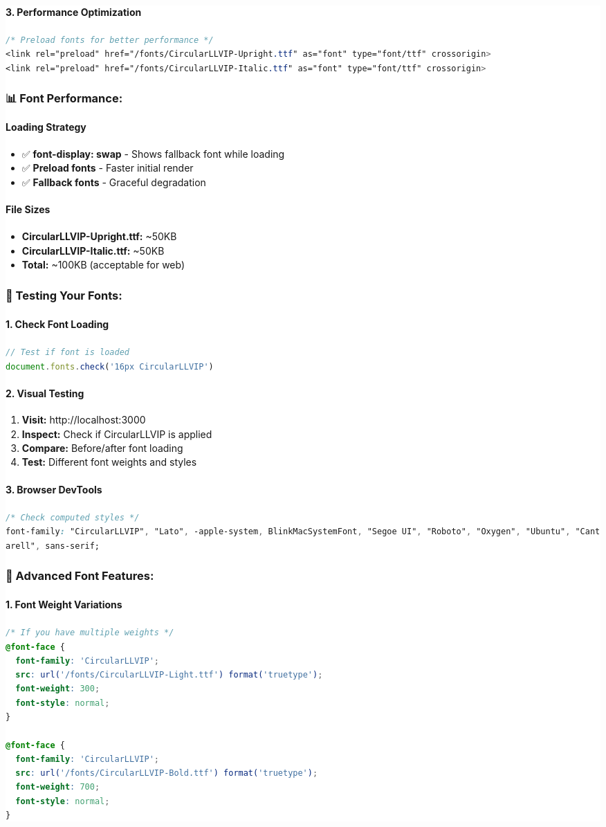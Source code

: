 #### **3. Performance Optimization**
```css
/* Preload fonts for better performance */
<link rel="preload" href="/fonts/CircularLLVIP-Upright.ttf" as="font" type="font/ttf" crossorigin>
<link rel="preload" href="/fonts/CircularLLVIP-Italic.ttf" as="font" type="font/ttf" crossorigin>
```

### **📊 Font Performance:**

#### **Loading Strategy**
- ✅ **font-display: swap** - Shows fallback font while loading
- ✅ **Preload fonts** - Faster initial render
- ✅ **Fallback fonts** - Graceful degradation

#### **File Sizes**
- **CircularLLVIP-Upright.ttf:** ~50KB
- **CircularLLVIP-Italic.ttf:** ~50KB
- **Total:** ~100KB (acceptable for web)

### **🧪 Testing Your Fonts:**

#### **1. Check Font Loading**
```javascript
// Test if font is loaded
document.fonts.check('16px CircularLLVIP')
```

#### **2. Visual Testing**
1. **Visit:** http://localhost:3000
2. **Inspect:** Check if CircularLLVIP is applied
3. **Compare:** Before/after font loading
4. **Test:** Different font weights and styles

#### **3. Browser DevTools**
```css
/* Check computed styles */
font-family: "CircularLLVIP", "Lato", -apple-system, BlinkMacSystemFont, "Segoe UI", "Roboto", "Oxygen", "Ubuntu", "Cantarell", sans-serif;
```

### **🔧 Advanced Font Features:**

#### **1. Font Weight Variations**
```css
/* If you have multiple weights */
@font-face {
  font-family: 'CircularLLVIP';
  src: url('/fonts/CircularLLVIP-Light.ttf') format('truetype');
  font-weight: 300;
  font-style: normal;
}

@font-face {
  font-family: 'CircularLLVIP';
  src: url('/fonts/CircularLLVIP-Bold.ttf') format('truetype');
  font-weight: 700;
  font-style: normal;
}
```
